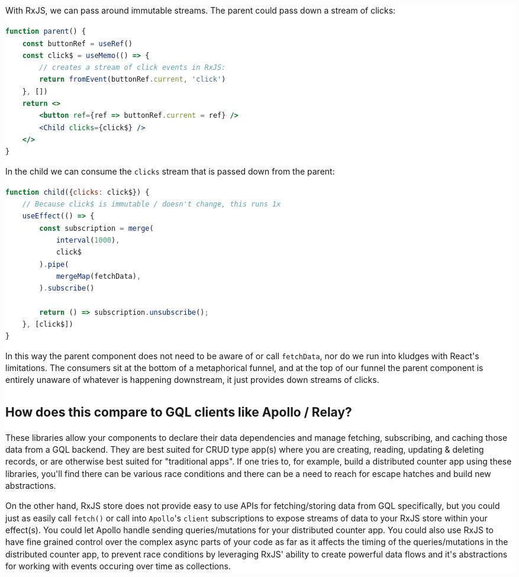 With RxJS, we can pass around immutable streams. The parent could pass down a stream of clicks:


```jsx
function parent() {
    const buttonRef = useRef()
    const click$ = useMemo(() => {
        // creates a stream of click events in RxJS:
        return fromEvent(buttonRef.current, 'click')
    }, [])
    return <>
        <button ref={ref => buttonRef.current = ref} />
        <Child clicks={click$} />
    </>
}
```

In the child we can consume the `clicks` stream that is passed down from the parent:

```jsx
function child({clicks: click$}) {
    // Because click$ is immutable / doesn't change, this runs 1x
    useEffect(() => {
        const subscription = merge(
            interval(1000),
            click$
        ).pipe(
            mergeMap(fetchData),
        ).subscribe() 

        return () => subscription.unsubscribe(); 
    }, [click$])
}
```

In this way the parent component does not need to be aware of or call `fetchData`, nor do we run into kludges with React's limitations. The consumers sit at the bottom of a metaphorical funnel, and at the top of our funnel the parent component is entirely unaware of whatever is happening downstream, it just provides down streams of clicks.




## How does this compare to GQL clients like Apollo / Relay?

These libraries allow your components to declare their data dependencies and manage fetching, subscribing, and caching those data from a GQL backend. They are best suited for CRUD type app(s) where you are creating, reading, updating & deleting records, or are otherwise best suited for "traditional apps". If one tries to, for example, build a distributed counter app using these libraries, you'll find there can be various race conditions and there can be a need to reach for escape hatches and build new abstractions.

On the other hand, RxJS store does not provide easy to use APIs for fetching/storing data from GQL specifically, but you could just as easily call `fetch()` or call into `Apollo`'s `client` subscriptions to expose streams of data to your RxJS store within your effect(s). You could let Apollo handle sending queries/mutations for your distributed counter app. You could also use RxJS to have fine grained control over the complex async parts of your code as far as it affects the timing of the queries/mutations in the distributed counter app, to prevent race conditions by leveraging RxJS' ability to create powerful data flows and it's abstractions for working with events occuring over time as collections.
